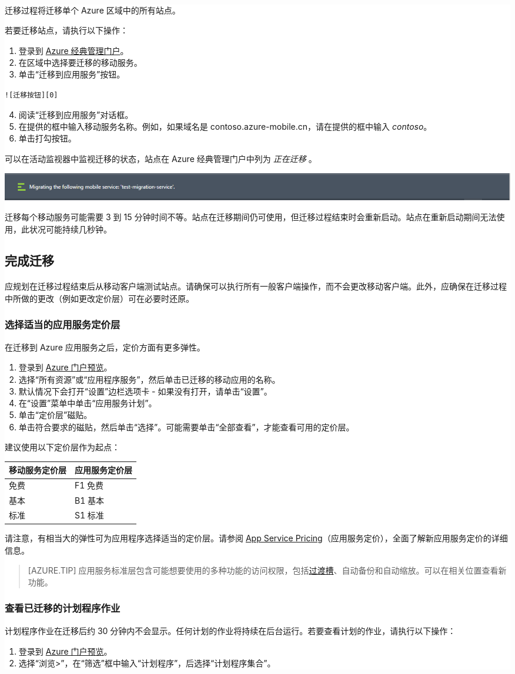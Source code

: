 迁移过程将迁移单个 Azure 区域中的所有站点。

若要迁移站点，请执行以下操作：

  1.  登录到 [Azure 经典管理门户]。
  2.  在区域中选择要迁移的移动服务。
  3.  单击“迁移到应用服务”按钮。

    ![迁移按钮][0]

  4.  阅读“迁移到应用服务”对话框。
  5.  在提供的框中输入移动服务名称。例如，如果域名是 contoso.azure-mobile.cn，请在提供的框中输入 _contoso_。
  6.  单击打勾按钮。

可以在活动监视器中监视迁移的状态，站点在 Azure 经典管理门户中列为 *正在迁移* 。

  ![迁移活动监视器][1]

迁移每个移动服务可能需要 3 到 15 分钟时间不等。站点在迁移期间仍可使用，但迁移过程结束时会重新启动。站点在重新启动期间无法使用，此状况可能持续几秒钟。

## <a name="finalizing-migration"></a>完成迁移

应规划在迁移过程结束后从移动客户端测试站点。请确保可以执行所有一般客户端操作，而不会更改移动客户端。此外，应确保在迁移过程中所做的更改（例如更改定价层）可在必要时还原。

### <a name="update-app-service-tier"></a>选择适当的应用服务定价层

在迁移到 Azure 应用服务之后，定价方面有更多弹性。

  1.  登录到 [Azure 门户预览]。
  2.  选择“所有资源”或“应用程序服务”，然后单击已迁移的移动应用的名称。
  3.  默认情况下会打开“设置”边栏选项卡 - 如果没有打开，请单击“设置”。
  4.  在“设置”菜单中单击“应用服务计划”。
  5.  单击“定价层”磁贴。
  6.  单击符合要求的磁贴，然后单击“选择”。可能需要单击“全部查看”，才能查看可用的定价层。

建议使用以下定价层作为起点：

| 移动服务定价层 | 应用服务定价层 |
| :-------------------------- | :----------------------- |
| 免费 | F1 免费 |
| 基本 | B1 基本 |
| 标准 | S1 标准 |

请注意，有相当大的弹性可为应用程序选择适当的定价层。请参阅 [App Service Pricing]（应用服务定价），全面了解新应用服务定价的详细信息。

> [AZURE.TIP] 应用服务标准层包含可能想要使用的多种功能的访问权限，包括[过渡槽]、自动备份和自动缩放。可以在相关位置查看新功能。

### <a name="review-migration-scheduler-jobs"></a>查看已迁移的计划程序作业

计划程序作业在迁移后约 30 分钟内不会显示。任何计划的作业将持续在后台运行。若要查看计划的作业，请执行以下操作：

  1.  登录到 [Azure 门户预览]。
  2.  选择“浏览>”，在“筛选”框中输入“计划程序”，后选择“计划程序集合”。


[0]: ./media/app-service-mobile-migrating-from-mobile-services/migrate-to-app-service-button.PNG
[1]: ./media/app-service-mobile-migrating-from-mobile-services/migration-activity-monitor.png
[2]: ./media/app-service-mobile-migrating-from-mobile-services/triggering-job-with-postman.png
[App Service pricing]: /pricing/details/app-service/
[自动缩放]: /documentation/articles/web-sites-scale/
[Azure 应用服务]: /documentation/articles/app-service-value-prop-what-is/
[Azure 应用服务部署文档]: /documentation/articles/web-sites-deploy/
[Azure 经典管理门户]: https://manage.windowsazure.cn
[Azure 门户预览]: https://portal.azure.cn
[Azure 计划程序计划]: /documentation/articles/scheduler-plans-billing/
[连续部署]: /documentation/articles/app-service-continuous-deployment/
[转换混合命名空间]: https://azure.microsoft.com/blog/updates-from-notification-hubs-independent-nuget-installation-model-pmt-and-more/
[curl]: http://curl.haxx.se/
[自定义域名]: /documentation/articles/web-sites-custom-domain-name/
[Fiddler]: http://www.telerik.com/fiddler
[Logging]: /documentation/articles/web-sites-enable-diagnostic-log/
[移动应用 Node.js SDK]: https://github.com/azure/azure-mobile-apps-node
[Mobile Services vs.App Service]: /documentation/articles/app-service-mobile-value-prop-migration-from-mobile-services/
[性能监视]: /documentation/articles/web-sites-monitor/
[Postman]: http://www.getpostman.com/
[备份移动服务]: /documentation/articles/mobile-services-disaster-recovery/
[过渡槽]: /documentation/articles/web-sites-staged-publishing/
[VNet]: /documentation/articles/web-sites-integrate-with-vnet/
[Web 作业]: /documentation/articles/websites-webjobs-resources/
[XDT Transform Samples]: https://github.com/projectkudu/kudu/wiki/Xdt-transform-samples